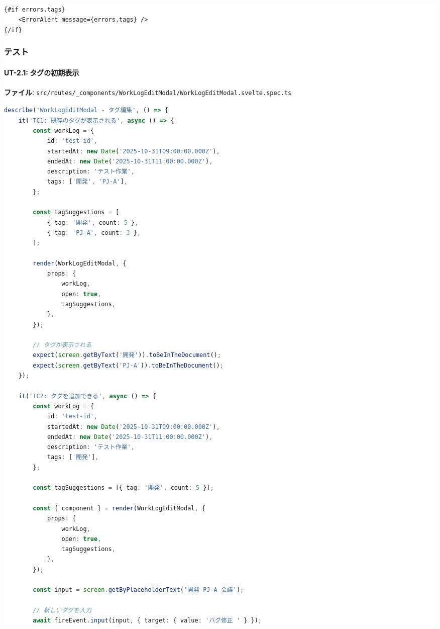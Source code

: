 ```svelte
{#if errors.tags}
	<ErrorAlert message={errors.tags} />
{/if}
```

### テスト

#### UT-2.1: タグの初期表示

**ファイル**: `src/routes/_components/WorkLogEditModal/WorkLogEditModal.svelte.spec.ts`

```typescript
describe('WorkLogEditModal - タグ編集', () => {
	it('TC1: 既存のタグが表示される', async () => {
		const workLog = {
			id: 'test-id',
			startedAt: new Date('2025-10-31T09:00:00.000Z'),
			endedAt: new Date('2025-10-31T11:00:00.000Z'),
			description: 'テスト作業',
			tags: ['開発', 'PJ-A'],
		};

		const tagSuggestions = [
			{ tag: '開発', count: 5 },
			{ tag: 'PJ-A', count: 3 },
		];

		render(WorkLogEditModal, {
			props: {
				workLog,
				open: true,
				tagSuggestions,
			},
		});

		// タグが表示される
		expect(screen.getByText('開発')).toBeInTheDocument();
		expect(screen.getByText('PJ-A')).toBeInTheDocument();
	});

	it('TC2: タグを追加できる', async () => {
		const workLog = {
			id: 'test-id',
			startedAt: new Date('2025-10-31T09:00:00.000Z'),
			endedAt: new Date('2025-10-31T11:00:00.000Z'),
			description: 'テスト作業',
			tags: ['開発'],
		};

		const tagSuggestions = [{ tag: '開発', count: 5 }];

		const { component } = render(WorkLogEditModal, {
			props: {
				workLog,
				open: true,
				tagSuggestions,
			},
		});

		const input = screen.getByPlaceholderText('開発 PJ-A 会議');

		// 新しいタグを入力
		await fireEvent.input(input, { target: { value: 'バグ修正 ' } });

```